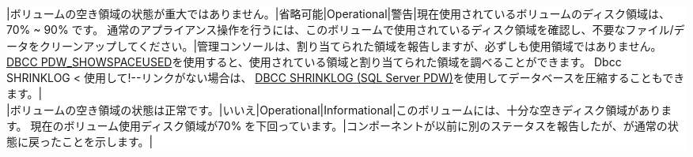 |ボリュームの空き領域の状態が重大ではありません。|省略可能|Operational|警告|現在使用されているボリュームのディスク領域は、70% ~ 90% です。 通常のアプライアンス操作を行うには、このボリュームで使用されているディスク領域を確認し、不要なファイル/データをクリーンアップしてください。|管理コンソールは、割り当てられた領域を報告しますが、必ずしも使用領域ではありません。 [DBCC PDW_SHOWSPACEUSED](../t-sql/statements/alter-database-parallel-data-warehouse.md)を使用すると、使用されている領域と割り当てられた領域を調べることができます。 Dbcc SHRINKLOG < 使用して!--リンクがない場合は、 [DBCC SHRINKLOG &#40;SQL Server PDW&#41;](../t-sql/statements/alter-database-parallel-data-warehouse.md)を使用してデータベースを圧縮することもできます。|  
|ボリュームの空き領域の状態は正常です。|いいえ|Operational|Informational|このボリュームには、十分な空きディスク領域があります。 現在のボリューム使用ディスク領域が70% を下回っています。|コンポーネントが以前に別のステータスを報告したが、が通常の状態に戻ったことを示します。|  
  

  
